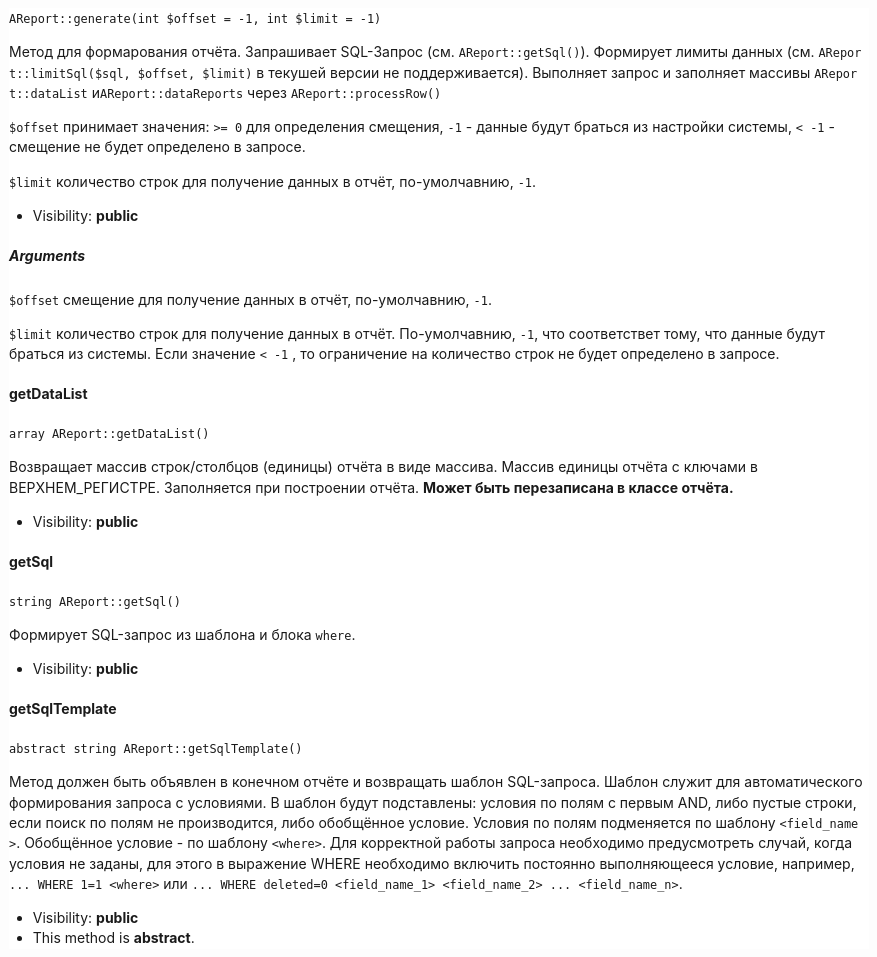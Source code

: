     AReport::generate(int $offset = -1, int $limit = -1)

Метод для формарования отчёта. Запрашивает SQL-Запрос (см. `AReport::getSql()`). Формирует лимиты данных (см. `AReport::limitSql($sql, $offset, $limit)`  в текушей версии не поддерживается).  Выполняет запрос и заполняет массивы `AReport::dataList` и`AReport::dataReports` через `AReport::processRow()`

`$offset` принимает значения: `>= 0` для определения смещения,   `-1` - данные будут браться из настройки системы, `< -1`  - смещение не будет определено в запросе.

`$limit` количество строк для получение данных в отчёт, по-умолчавнию, `-1`.

* Visibility: **public**



##### Arguments

`$offset` смещение для получение данных в отчёт, по-умолчавнию, `-1`.

`$limit` количество строк для получение данных в отчёт. По-умолчавнию, `-1`, что соответствет тому, что данные будут браться из системы. Если значение `< -1` , то ограничение на количество строк не будет определено в запросе.



#### getDataList

    array AReport::getDataList()

Возвращает массив строк/столбцов (единицы) отчёта в виде массива. Массив единицы отчёта с ключами в ВЕРХНЕМ_РЕГИСТРЕ. Заполняется при построении отчёта. **Может быть перезаписана в классе отчёта.**

* Visibility: **public**



#### getSql

    string AReport::getSql()

Формирует SQL-запрос из шаблона и блока `where`.

* Visibility: **public**



#### getSqlTemplate

    abstract string AReport::getSqlTemplate()

Метод должен быть объявлен в конечном отчёте и возвращать шаблон SQL-запроса. Шаблон служит для автоматического формирования запроса с условиями. В шаблон будут подставлены: условия по полям с первым AND, либо пустые строки, если поиск по полям не производится, либо обобщённое условие. Условия по полям подменяется по шаблону `<field_name>`. Обобщённое условие - по шаблону `<where>`. Для корректной работы запроса необходимо предусмотреть случай, когда условия не заданы, для этого в выражение WHERE необходимо включить постоянно выполняющееся условие, например, `... WHERE 1=1 <where>` или `... WHERE deleted=0 <field_name_1> <field_name_2> ... <field_name_n>`.

* Visibility: **public**
* This method is **abstract**.
